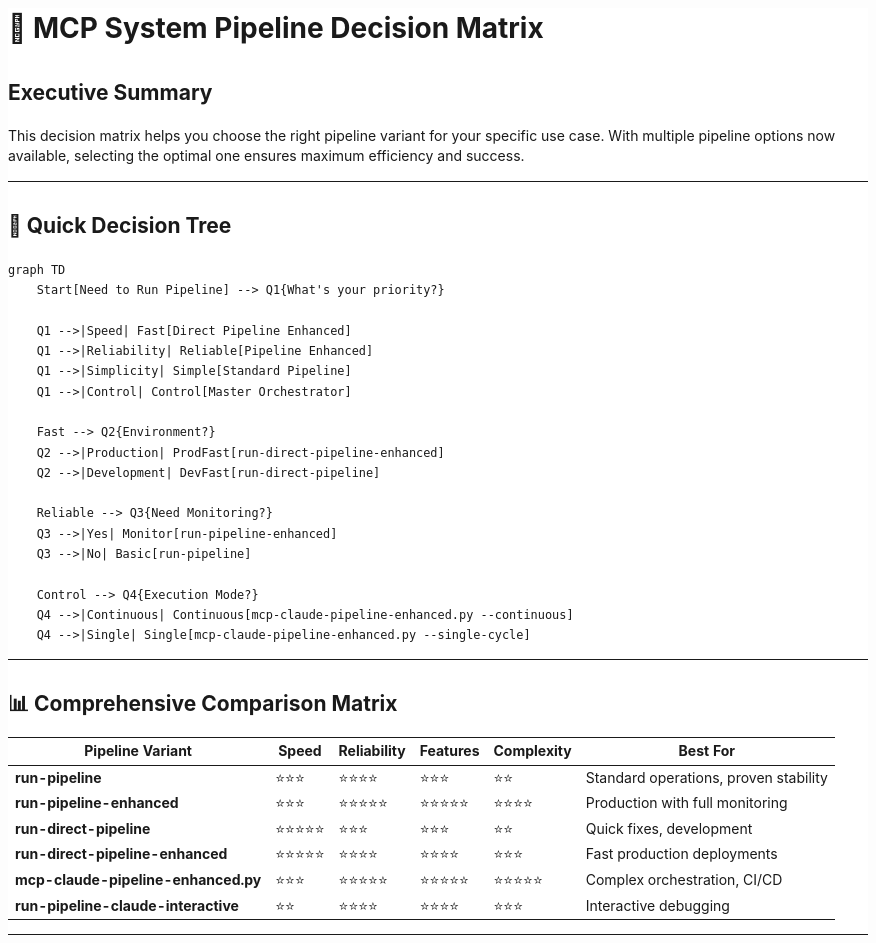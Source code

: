 # 🎯 MCP System Pipeline Decision Matrix

## Executive Summary
This decision matrix helps you choose the right pipeline variant for your specific use case. With multiple pipeline options now available, selecting the optimal one ensures maximum efficiency and success.

---

## 🚀 Quick Decision Tree

```mermaid
graph TD
    Start[Need to Run Pipeline] --> Q1{What's your priority?}
    
    Q1 -->|Speed| Fast[Direct Pipeline Enhanced]
    Q1 -->|Reliability| Reliable[Pipeline Enhanced]
    Q1 -->|Simplicity| Simple[Standard Pipeline]
    Q1 -->|Control| Control[Master Orchestrator]
    
    Fast --> Q2{Environment?}
    Q2 -->|Production| ProdFast[run-direct-pipeline-enhanced]
    Q2 -->|Development| DevFast[run-direct-pipeline]
    
    Reliable --> Q3{Need Monitoring?}
    Q3 -->|Yes| Monitor[run-pipeline-enhanced]
    Q3 -->|No| Basic[run-pipeline]
    
    Control --> Q4{Execution Mode?}
    Q4 -->|Continuous| Continuous[mcp-claude-pipeline-enhanced.py --continuous]
    Q4 -->|Single| Single[mcp-claude-pipeline-enhanced.py --single-cycle]
```

---

## 📊 Comprehensive Comparison Matrix

| Pipeline Variant | Speed | Reliability | Features | Complexity | Best For |
|-----------------|-------|-------------|----------|------------|----------|
| **run-pipeline** | ⭐⭐⭐ | ⭐⭐⭐⭐ | ⭐⭐⭐ | ⭐⭐ | Standard operations, proven stability |
| **run-pipeline-enhanced** | ⭐⭐⭐ | ⭐⭐⭐⭐⭐ | ⭐⭐⭐⭐⭐ | ⭐⭐⭐⭐ | Production with full monitoring |
| **run-direct-pipeline** | ⭐⭐⭐⭐⭐ | ⭐⭐⭐ | ⭐⭐⭐ | ⭐⭐ | Quick fixes, development |
| **run-direct-pipeline-enhanced** | ⭐⭐⭐⭐⭐ | ⭐⭐⭐⭐ | ⭐⭐⭐⭐ | ⭐⭐⭐ | Fast production deployments |
| **mcp-claude-pipeline-enhanced.py** | ⭐⭐⭐ | ⭐⭐⭐⭐⭐ | ⭐⭐⭐⭐⭐ | ⭐⭐⭐⭐⭐ | Complex orchestration, CI/CD |
| **run-pipeline-claude-interactive** | ⭐⭐ | ⭐⭐⭐⭐ | ⭐⭐⭐⭐ | ⭐⭐⭐ | Interactive debugging |

---